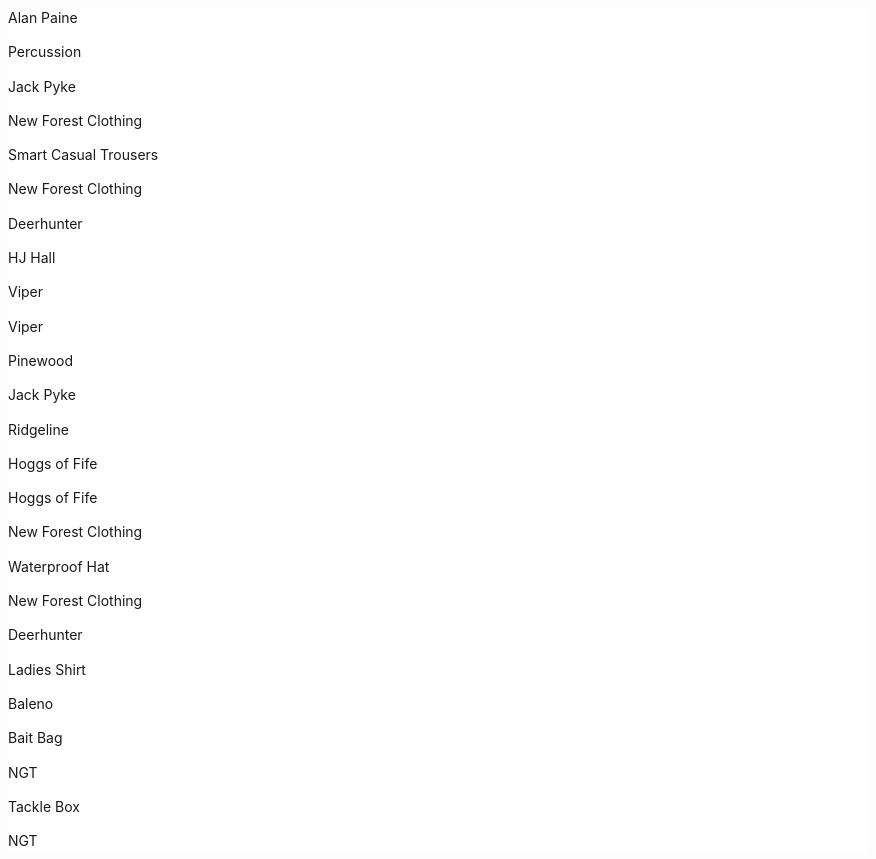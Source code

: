 Alan Paine


Percussion


Jack Pyke


New Forest Clothing


Smart Casual Trousers


New Forest Clothing


Deerhunter


HJ Hall


Viper


Viper


Pinewood


Jack Pyke


Ridgeline


Hoggs of Fife


Hoggs of Fife


New Forest Clothing


Waterproof Hat


New Forest Clothing


Deerhunter


Ladies Shirt


Baleno


Bait Bag


NGT


Tackle Box


NGT
